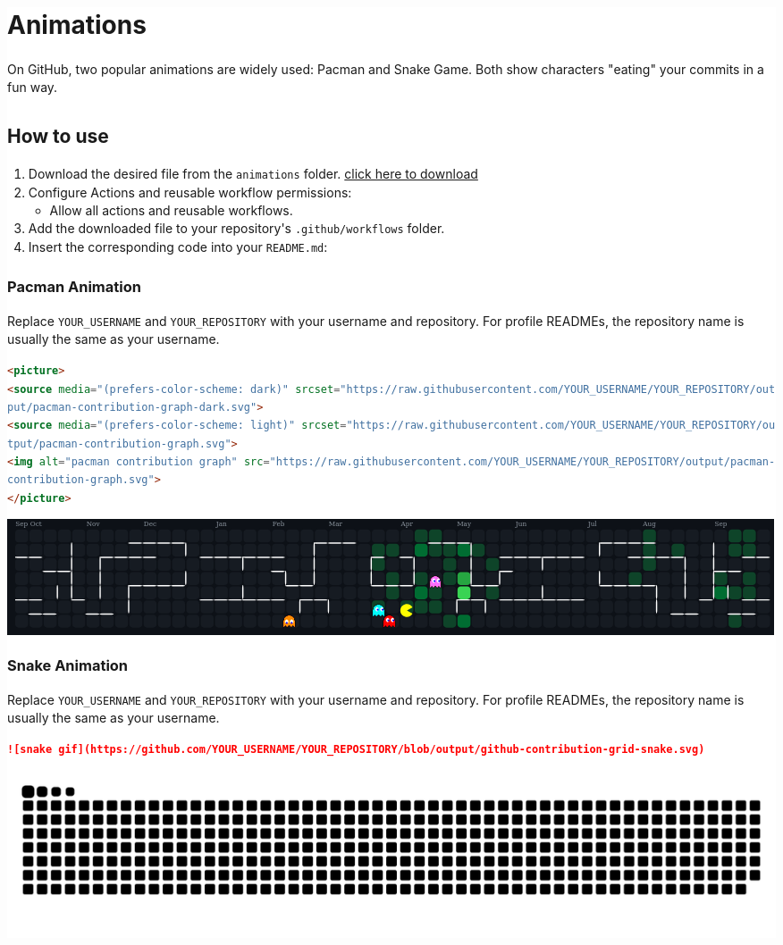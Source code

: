# Animations

On GitHub, two popular animations are widely used: Pacman and Snake Game. Both show characters "eating" your commits in a fun way.

## How to use

1. Download the desired file from the `animations` folder. <a href="/animations">click here to download</a>
2. Configure Actions and reusable workflow permissions:
    - Allow all actions and reusable workflows.
3. Add the downloaded file to your repository's `.github/workflows` folder.
4. Insert the corresponding code into your `README.md`:

### Pacman Animation

Replace `YOUR_USERNAME` and `YOUR_REPOSITORY` with your username and repository. For profile READMEs, the repository name is usually the same as your username.

```html
<picture>
<source media="(prefers-color-scheme: dark)" srcset="https://raw.githubusercontent.com/YOUR_USERNAME/YOUR_REPOSITORY/output/pacman-contribution-graph-dark.svg">
<source media="(prefers-color-scheme: light)" srcset="https://raw.githubusercontent.com/YOUR_USERNAME/YOUR_REPOSITORY/output/pacman-contribution-graph.svg">
<img alt="pacman contribution graph" src="https://raw.githubusercontent.com/YOUR_USERNAME/YOUR_REPOSITORY/output/pacman-contribution-graph.svg">
</picture>
```
<img align="center" src="/imgs/pac.png">

### Snake Animation

Replace `YOUR_USERNAME` and `YOUR_REPOSITORY` with your username and repository. For profile READMEs, the repository name is usually the same as your username.

```markdown
![snake gif](https://github.com/YOUR_USERNAME/YOUR_REPOSITORY/blob/output/github-contribution-grid-snake.svg)
```

<img align="center" src="/imgs/cob.svg">

